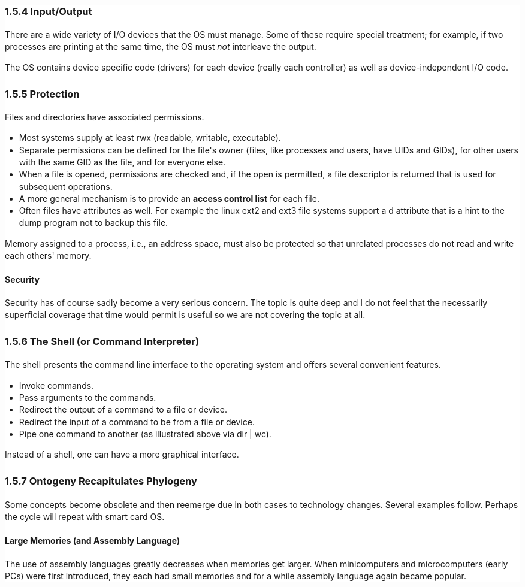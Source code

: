 
### 1.5.4 Input/Output

There are a wide variety of I/O devices that the OS must manage. Some of these
require special treatment; for example, if two processes are printing at the
same time, the OS must _not_ interleave the output.

The OS contains device specific code (drivers) for each device (really each
controller) as well as device-independent I/O code.

### 1.5.5 Protection

Files and directories have associated permissions.

  * Most systems supply at least rwx (readable, writable, executable).
  * Separate permissions can be defined for the file's owner (files, like processes and users, have UIDs and GIDs), for other users with the same GID as the file, and for everyone else.
  * When a file is opened, permissions are checked and, if the open is permitted, a file descriptor is returned that is used for subsequent operations.
  * A more general mechanism is to provide an **access control list** for each file.
  * Often files have attributes as well. For example the linux ext2 and ext3 file systems support a d attribute that is a hint to the dump program not to backup this file.

Memory assigned to a process, i.e., an address space, must also be protected
so that unrelated processes do not read and write each others' memory.

#### Security

Security has of course sadly become a very serious concern. The topic is quite
deep and I do not feel that the necessarily superficial coverage that time
would permit is useful so we are not covering the topic at all.

### 1.5.6 The Shell (or Command Interpreter)

The shell presents the command line interface to the operating system and
offers several convenient features.

  * Invoke commands.
  * Pass arguments to the commands.
  * Redirect the output of a command to a file or device.
  * Redirect the input of a command to be from a file or device.
  * Pipe one command to another (as illustrated above via dir | wc).

Instead of a shell, one can have a more graphical interface.

### 1.5.7 Ontogeny Recapitulates Phylogeny

Some concepts become obsolete and then reemerge due in both cases to
technology changes. Several examples follow. Perhaps the cycle will repeat
with smart card OS.

#### Large Memories (and Assembly Language)

The use of assembly languages greatly decreases when memories get larger. When
minicomputers and microcomputers (early PCs) were first introduced, they each
had small memories and for a while assembly language again became popular.
